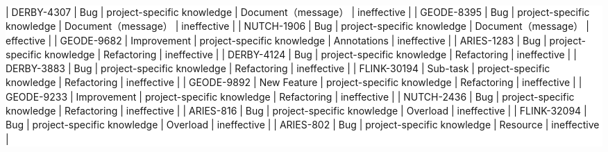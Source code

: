 | DERBY-4307      | Bug            | project-specific knowledge | Document（message）      | ineffective   |
| GEODE-8395      | Bug            | project-specific knowledge | Document（message）      | ineffective   |
| NUTCH-1906      | Bug            | project-specific knowledge | Document（message）      | effective     |
| GEODE-9682      | Improvement    | project-specific knowledge | Annotations            | ineffective   |
| ARIES-1283      | Bug            | project-specific knowledge | Refactoring            | ineffective   |
| DERBY-4124      | Bug            | project-specific knowledge | Refactoring            | ineffective   |
| DERBY-3883      | Bug            | project-specific knowledge | Refactoring            | ineffective   |
| FLINK-30194     | Sub-task       | project-specific knowledge | Refactoring            | ineffective   |
| GEODE-9892      | New Feature    | project-specific knowledge | Refactoring            | ineffective   |
| GEODE-9233      | Improvement    | project-specific knowledge | Refactoring            | ineffective   |
| NUTCH-2436      | Bug            | project-specific knowledge | Refactoring            | ineffective   |
| ARIES-816       | Bug            | project-specific knowledge | Overload               | ineffective   |
| FLINK-32094     | Bug            | project-specific knowledge | Overload               | ineffective   |
| ARIES-802       | Bug            | project-specific knowledge | Resource               | ineffective   |